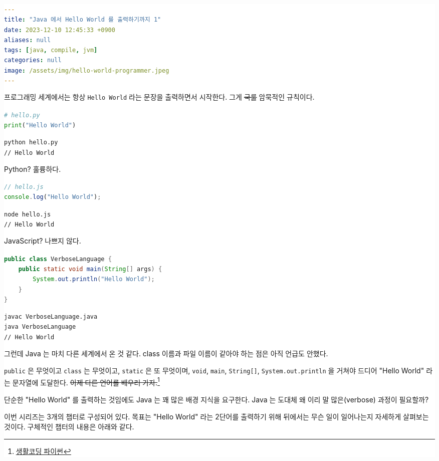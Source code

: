 ```yaml
---
title: "Java 에서 Hello World 를 출력하기까지 1"
date: 2023-12-10 12:45:33 +0900
aliases: null
tags: [java, compile, jvm]
categories: null
image: /assets/img/hello-world-programmer.jpeg
---
```


프로그래밍 세계에서는 항상 `Hello World` 라는 문장을 출력하면서 시작한다. 그게 ~~국룰~~ 암묵적인 규칙이다.

```python
# hello.py
print("Hello World")
```

```bash
python hello.py
// Hello World
```

Python? 훌륭하다.

```js
// hello.js
console.log("Hello World");
```

```bash
node hello.js
// Hello World
```

JavaScript? 나쁘지 않다.

```java
public class VerboseLanguage {
    public static void main(String[] args) {
        System.out.println("Hello World");
    }
}
```

```bash
javac VerboseLanguage.java
java VerboseLanguage
// Hello World
```

그런데 Java 는 마치 다른 세계에서 온 것 같다. class 이름과 파일 이름이 같아야 하는 점은 아직 언급도 안했다.

`public` 은 무엇이고 `class` 는 무엇이고, `static` 은 또 무엇이며, `void`, `main`, `String[]`, `System.out.println` 을 거쳐야 드디어 "Hello World" 라는 문자열에 도달한다. ~~이제 다른 언어를 배우러 가자.~~[^fn-nth-1]

단순한 "Hello World" 를 출력하는 것임에도 Java 는 꽤 많은 배경 지식을 요구한다. Java 는 도대체 왜 이리 말 많은(verbose) 과정이 필요할까?

이번 시리즈는 3개의 챕터로 구성되어 있다. 목표는 "Hello World" 라는 2단어를 출력하기 위해 뒤에서는 무슨 일이 일어나는지 자세하게 살펴보는 것이다. 구체적인 챕터의 내용은 아래와 같다.


[^fn-nth-1]: [생활코딩 파이썬](https://www.opentutorials.org/course/4769)
[^fn-nth-2]: [생활코딩 파이썬](https://www.opentutorials.org/course/4769)
[^fn-nth-3]: https://www3.ntu.edu.sg/home/ehchua/programming/java/J3d_String.html